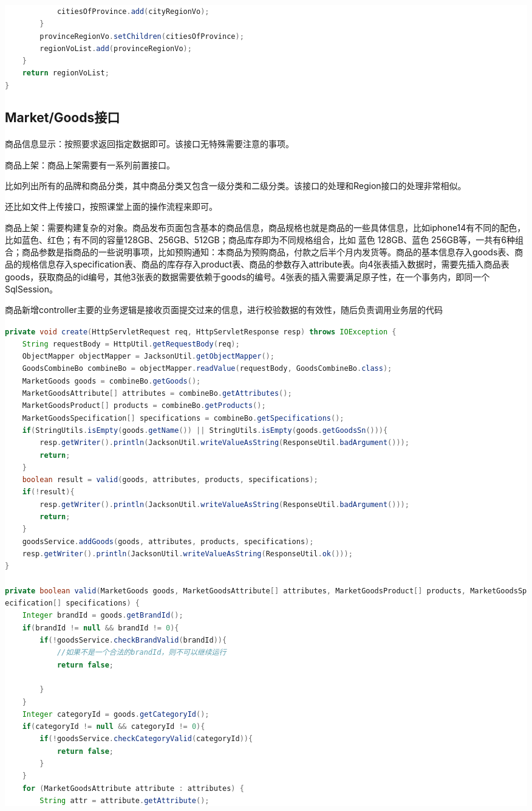 ```java
            citiesOfProvince.add(cityRegionVo);
        }
        provinceRegionVo.setChildren(citiesOfProvince);
        regionVoList.add(provinceRegionVo);
    }
    return regionVoList;
}
```

## Market/Goods接口

商品信息显示：按照要求返回指定数据即可。该接口无特殊需要注意的事项。

商品上架：商品上架需要有一系列前置接口。

比如列出所有的品牌和商品分类，其中商品分类又包含一级分类和二级分类。该接口的处理和Region接口的处理非常相似。

还比如文件上传接口，按照课堂上面的操作流程来即可。

商品上架：需要构建复杂的对象。商品发布页面包含基本的商品信息，商品规格也就是商品的一些具体信息，比如iphone14有不同的配色，比如蓝色、红色；有不同的容量128GB、256GB、512GB；商品库存即为不同规格组合，比如 蓝色 128GB、蓝色 256GB等，一共有6种组合；商品参数是指商品的一些说明事项，比如预购通知：本商品为预购商品，付款之后半个月内发货等。商品的基本信息存入goods表、商品的规格信息存入specification表、商品的库存存入product表、商品的参数存入attribute表。向4张表插入数据时，需要先插入商品表goods，获取商品的id编号，其他3张表的数据需要依赖于goods的编号。4张表的插入需要满足原子性，在一个事务内，即同一个SqlSession。

商品新增controller主要的业务逻辑是接收页面提交过来的信息，进行校验数据的有效性，随后负责调用业务层的代码

```java
private void create(HttpServletRequest req, HttpServletResponse resp) throws IOException {
    String requestBody = HttpUtil.getRequestBody(req);
    ObjectMapper objectMapper = JacksonUtil.getObjectMapper();
    GoodsCombineBo combineBo = objectMapper.readValue(requestBody, GoodsCombineBo.class);
    MarketGoods goods = combineBo.getGoods();
    MarketGoodsAttribute[] attributes = combineBo.getAttributes();
    MarketGoodsProduct[] products = combineBo.getProducts();
    MarketGoodsSpecification[] specifications = combineBo.getSpecifications();
    if(StringUtils.isEmpty(goods.getName()) || StringUtils.isEmpty(goods.getGoodsSn())){
        resp.getWriter().println(JacksonUtil.writeValueAsString(ResponseUtil.badArgument()));
        return;
    }
    boolean result = valid(goods, attributes, products, specifications);
    if(!result){
        resp.getWriter().println(JacksonUtil.writeValueAsString(ResponseUtil.badArgument()));
        return;
    }
    goodsService.addGoods(goods, attributes, products, specifications);
    resp.getWriter().println(JacksonUtil.writeValueAsString(ResponseUtil.ok()));
}

private boolean valid(MarketGoods goods, MarketGoodsAttribute[] attributes, MarketGoodsProduct[] products, MarketGoodsSpecification[] specifications) {
    Integer brandId = goods.getBrandId();
    if(brandId != null && brandId != 0){
        if(!goodsService.checkBrandValid(brandId)){
            //如果不是一个合法的brandId，则不可以继续运行
            return false;

        }
    }
    Integer categoryId = goods.getCategoryId();
    if(categoryId != null && categoryId != 0){
        if(!goodsService.checkCategoryValid(categoryId)){
            return false;
        }
    }
    for (MarketGoodsAttribute attribute : attributes) {
        String attr = attribute.getAttribute();
```